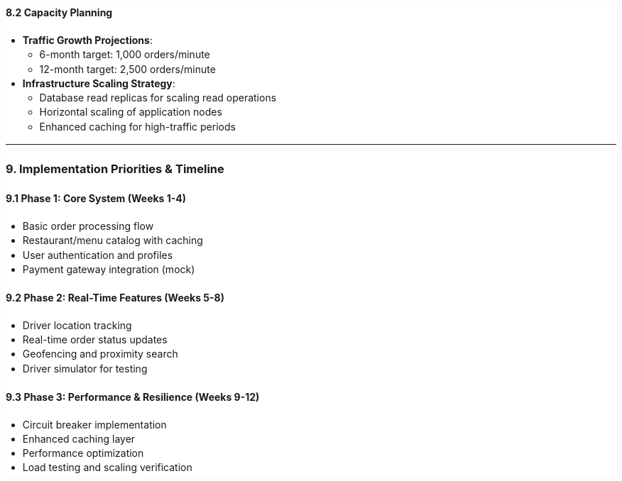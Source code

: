 #### 8.2 Capacity Planning
- **Traffic Growth Projections**:
  - 6-month target: 1,000 orders/minute
  - 12-month target: 2,500 orders/minute
- **Infrastructure Scaling Strategy**:
  - Database read replicas for scaling read operations
  - Horizontal scaling of application nodes
  - Enhanced caching for high-traffic periods

---

### 9. Implementation Priorities & Timeline

#### 9.1 Phase 1: Core System (Weeks 1-4)
- Basic order processing flow
- Restaurant/menu catalog with caching
- User authentication and profiles
- Payment gateway integration (mock)

#### 9.2 Phase 2: Real-Time Features (Weeks 5-8)
- Driver location tracking
- Real-time order status updates
- Geofencing and proximity search
- Driver simulator for testing

#### 9.3 Phase 3: Performance & Resilience (Weeks 9-12)
- Circuit breaker implementation
- Enhanced caching layer
- Performance optimization
- Load testing and scaling verification
